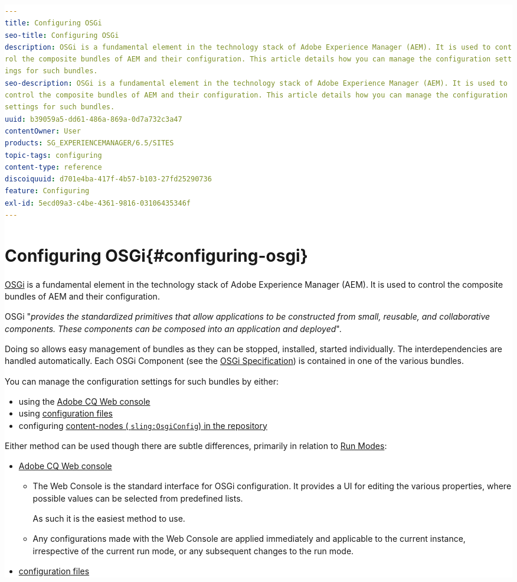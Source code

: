 ```yaml
---
title: Configuring OSGi
seo-title: Configuring OSGi
description: OSGi is a fundamental element in the technology stack of Adobe Experience Manager (AEM). It is used to control the composite bundles of AEM and their configuration. This article details how you can manage the configuration settings for such bundles.
seo-description: OSGi is a fundamental element in the technology stack of Adobe Experience Manager (AEM). It is used to control the composite bundles of AEM and their configuration. This article details how you can manage the configuration settings for such bundles.
uuid: b39059a5-dd61-486a-869a-0d7a732c3a47
contentOwner: User
products: SG_EXPERIENCEMANAGER/6.5/SITES
topic-tags: configuring
content-type: reference
discoiquuid: d701e4ba-417f-4b57-b103-27fd25290736
feature: Configuring
exl-id: 5ecd09a3-c4be-4361-9816-03106435346f
---
```

# Configuring OSGi{#configuring-osgi}

[OSGi](https://www.osgi.org/) is a fundamental element in the technology stack of Adobe Experience Manager (AEM). It is used to control the composite bundles of AEM and their configuration.

OSGi "*provides the standardized primitives that allow applications to be constructed from small, reusable, and collaborative components. These components can be composed into an application and deployed*".

Doing so allows easy management of bundles as they can be stopped, installed, started individually. The interdependencies are handled automatically. Each OSGi Component (see the [OSGi Specification](https://docs.osgi.org/specification/)) is contained in one of the various bundles.

You can manage the configuration settings for such bundles by either:

* using the [Adobe CQ Web console](#osgi-configuration-with-the-web-console)
* using [configuration files](#osgi-configuration-with-configuration-files)
* configuring [content-nodes ( `sling:OsgiConfig`) in the repository](#osgi-configuration-in-the-repository)

Either method can be used though there are subtle differences, primarily in relation to [Run Modes](/help/sites-deploying/configure-runmodes.md):

* [Adobe CQ Web console](#osgi-configuration-with-the-web-console)

    * The Web Console is the standard interface for OSGi configuration. It provides a UI for editing the various properties, where possible values can be selected from predefined lists.

      As such it is the easiest method to use.

    * Any configurations made with the Web Console are applied immediately and applicable to the current instance, irrespective of the current run mode, or any subsequent changes to the run mode.

* [configuration files](#osgi-configuration-with-configuration-files)
